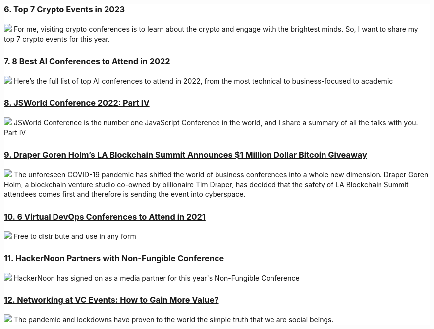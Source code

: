 ### [6. Top 7 Crypto Events in 2023](https://hackernoon.com/top-7-crypto-events-in-2023)
![](https://cdn.hackernoon.com/images/5rS4yrERbxUtfUCTsrb3x2kieP32-dha3x4m.jpeg)
For me, visiting crypto conferences is to learn about the crypto and engage with the brightest minds. So, I want to share my top 7 crypto events for this year. 

### [7. 8 Best AI Conferences to Attend in 2022](https://hackernoon.com/8-best-ai-conferences-to-attend-in-2022)
![](https://cdn.hackernoon.com/images/yInti7CnmZMjybXOCRsTVUOcMel2-4d037p4.jpeg)
Here’s the full list of top AI conferences to attend in 2022, from the most technical to business-focused to academic

### [8. JSWorld Conference 2022: Part IV](https://hackernoon.com/jsworld-conference-2022-part-iv)
![](https://cdn.hackernoon.com/images/NYsEt0jSD0Ttv4Gl8UDQGzu9Q9C3-b1b3nbl.jpeg)
JSWorld Conference is the number one JavaScript Conference in the world, and I share a summary of all the talks with you. Part IV

### [9. Draper Goren Holm’s LA Blockchain Summit Announces $1 Million Dollar Bitcoin Giveaway](https://hackernoon.com/draper-goren-holms-la-blockchain-summit-announces-dollar1-million-dollar-bitcoin-giveaway-aa9e3zhk)
![](https://cdn.hackernoon.com/images/85l3wzo.jpg)
The unforeseen COVID-19 pandemic has shifted the world of business conferences into a whole new dimension. Draper Goren Holm, a blockchain venture studio co-owned by billionaire Tim Draper, has decided that the safety of LA Blockchain Summit attendees comes first and therefore is sending the event into cyberspace. 

### [10. 6 Virtual DevOps Conferences to Attend in 2021](https://hackernoon.com/6-virtual-devops-conferences-to-attend-in-2021-qb133357)
![](https://cdn.hackernoon.com/images/vI89MS8Ou8OYOnT4ESBSH9HkCrz2-qi2b32s3.jpeg)
Free to distribute and use in any form

### [11. HackerNoon Partners with Non-Fungible Conference](https://hackernoon.com/hackernoon-partners-with-non-fungible-conference)
![](https://cdn.hackernoon.com/images/ugoTV1vwcgR4mN8MMDUUN4vt6p02-rg93l67.jpeg)
HackerNoon has signed on as a media partner for this year's Non-Fungible Conference

### [12. Networking at VC Events: How to Gain More Value?](https://hackernoon.com/networking-at-vc-events-how-to-gain-more-value)
![](https://cdn.hackernoon.com/images/sZWSQ6YzqYX15mpfVAfpju6dlJq2-2ea31gj.jpeg)
The pandemic and lockdowns have proven to the world the simple truth that we are social beings.
